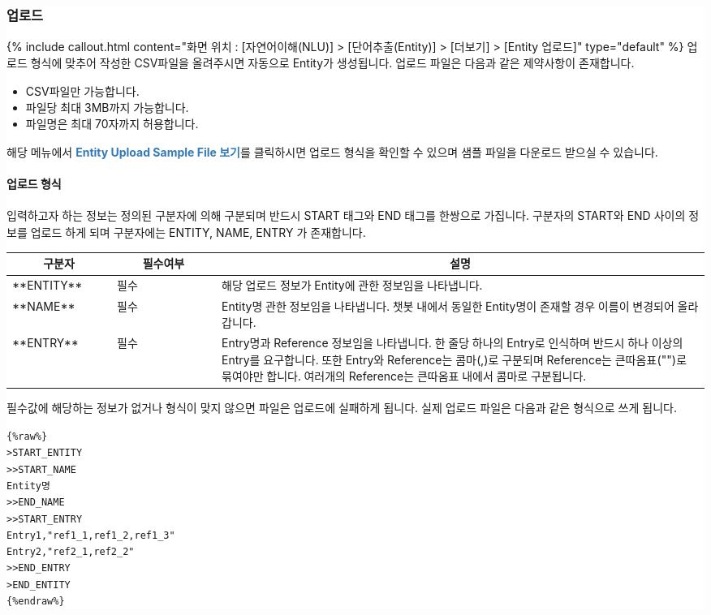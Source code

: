 ### 업로드
{% include callout.html content="화면 위치 : [자연어이해(NLU)] > [단어추출(Entity)] > [더보기] > [Entity 업로드]" type="default" %}
업로드 형식에 맞추어 작성한 CSV파일을 올려주시면 자동으로 Entity가 생성됩니다. 업로드 파일은 다음과 같은 제약사항이 존재합니다.
 - CSV파일만 가능합니다.
 - 파일당 최대 3MB까지 가능합니다.
 - 파일명은 최대 70자까지 허용합니다.

해당 메뉴에서 <span style="color:#337ab7">**Entity Upload Sample File 보기**</span>를 클릭하시면 업로드 형식을 확인할 수 있으며 샘플 파일을 다운로드 받으실 수 있습니다.

#### 업로드 형식
입력하고자 하는 정보는 정의된 구분자에 의해 구분되며 반드시 START 태그와 END 태그를 한쌍으로 가집니다. 구분자의 START와 END 사이의 정보를 업로드 하게 되며 구분자에는 ENTITY, NAME, ENTRY 가 존재합니다.

<table>
    <colgroup>
        <col width="15%" />
        <col width="15%" />
        <col width="70%">
    </colgroup>
    <thead>
        <tr class="header">
            <th>구분자</th>
            <th>필수여부</th>
            <th>설명</th>
        </tr>
    </thead>
    <tbody>
        <tr>
            <td markdown="span">**ENTITY**</td>
            <td markdown="span">필수</td>
            <td markdown="span">해당 업로드 정보가 Entity에 관한 정보임을 나타냅니다.</td>
        </tr>
        <tr>
            <td markdown="span">**NAME**</td>
            <td markdown="span">필수</td>
            <td markdown="span">Entity명 관한 정보임을 나타냅니다. 챗봇 내에서 동일한 Entity명이 존재할 경우 이름이 변경되어 올라갑니다.</td>
        </tr>
        <tr>
            <td markdown="span">**ENTRY** </td>
            <td markdown="span">필수</td>
            <td markdown="span">Entry명과 Reference 정보임을 나타냅니다. 한 줄당 하나의 Entry로 인식하며 반드시 하나 이상의 Entry를 요구합니다. 또한 Entry와 Reference는 콤마(,)로 구분되며 Reference는 큰따옴표("")로 묶여야만 합니다. 여러개의 Reference는 큰따옴표 내에서 콤마로 구분됩니다.</td>
        </tr>
    </tbody>
</table>

필수값에 해당하는 정보가 없거나 형식이 맞지 않으면 파일은 업로드에 실패하게 됩니다. 실제 업로드 파일은 다음과 같은 형식으로 쓰게 됩니다.

```
{%raw%}
>START_ENTITY
>>START_NAME
Entity명
>>END_NAME
>>START_ENTRY
Entry1,"ref1_1,ref1_2,ref1_3"
Entry2,"ref2_1,ref2_2"
>>END_ENTRY
>END_ENTITY
{%endraw%}
```
